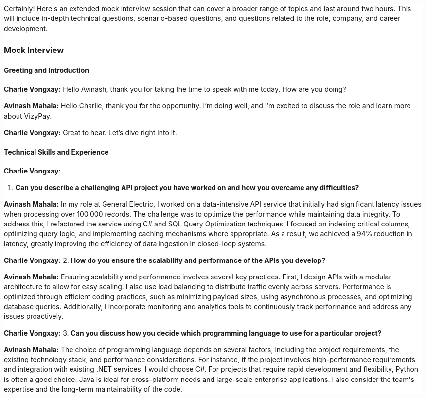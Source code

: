 

Certainly! Here's an extended mock interview session that can cover a broader range of topics and last around two hours. This will include in-depth technical questions, scenario-based questions, and questions related to the role, company, and career development.

### Mock Interview

#### Greeting and Introduction

**Charlie Vongxay:**
Hello Avinash, thank you for taking the time to speak with me today. How are you doing?

**Avinash Mahala:**
Hello Charlie, thank you for the opportunity. I’m doing well, and I’m excited to discuss the role and learn more about VizyPay.

**Charlie Vongxay:**
Great to hear. Let’s dive right into it.

#### Technical Skills and Experience

**Charlie Vongxay:**
1. **Can you describe a challenging API project you have worked on and how you overcame any difficulties?**

**Avinash Mahala:**
In my role at General Electric, I worked on a data-intensive API service that initially had significant latency issues when processing over 100,000 records. The challenge was to optimize the performance while maintaining data integrity. To address this, I refactored the service using C# and SQL Query Optimization techniques. I focused on indexing critical columns, optimizing query logic, and implementing caching mechanisms where appropriate. As a result, we achieved a 94% reduction in latency, greatly improving the efficiency of data ingestion in closed-loop systems.

**Charlie Vongxay:**
2. **How do you ensure the scalability and performance of the APIs you develop?**

**Avinash Mahala:**
Ensuring scalability and performance involves several key practices. First, I design APIs with a modular architecture to allow for easy scaling. I also use load balancing to distribute traffic evenly across servers. Performance is optimized through efficient coding practices, such as minimizing payload sizes, using asynchronous processes, and optimizing database queries. Additionally, I incorporate monitoring and analytics tools to continuously track performance and address any issues proactively.

**Charlie Vongxay:**
3. **Can you discuss how you decide which programming language to use for a particular project?**

**Avinash Mahala:**
The choice of programming language depends on several factors, including the project requirements, the existing technology stack, and performance considerations. For instance, if the project involves high-performance requirements and integration with existing .NET services, I would choose C#. For projects that require rapid development and flexibility, Python is often a good choice. Java is ideal for cross-platform needs and large-scale enterprise applications. I also consider the team's expertise and the long-term maintainability of the code.
